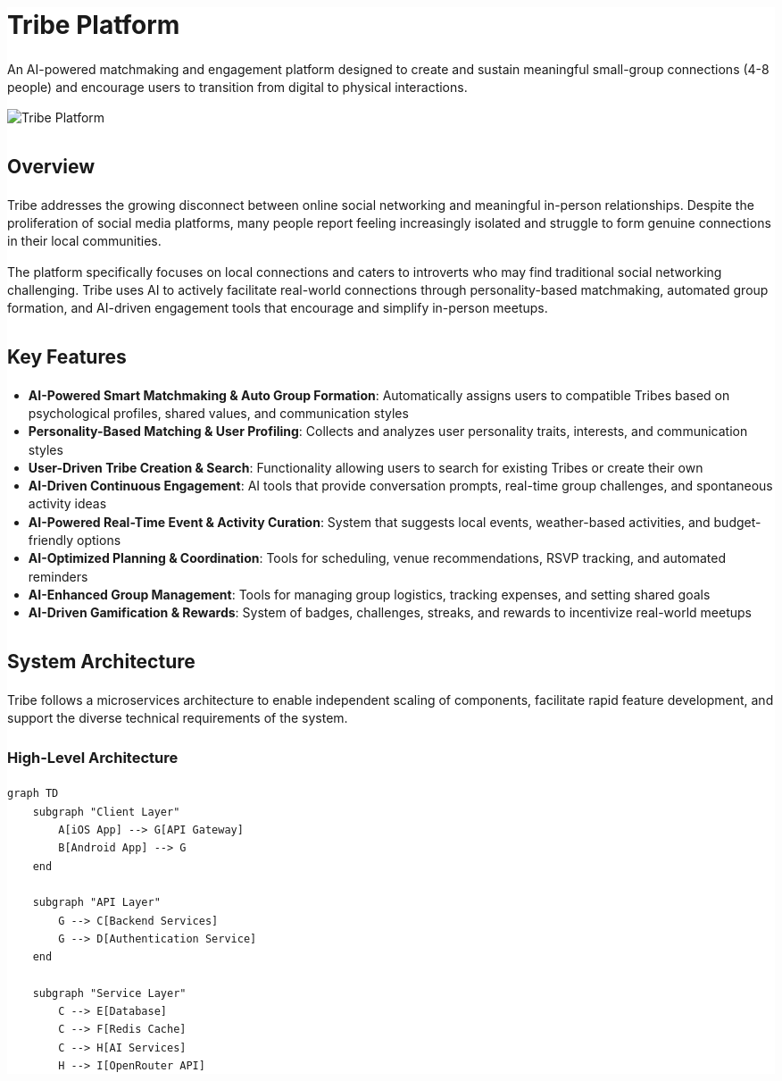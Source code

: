 # Tribe Platform

An AI-powered matchmaking and engagement platform designed to create and sustain meaningful small-group connections (4-8 people) and encourage users to transition from digital to physical interactions.

![Tribe Platform](https://placeholder-for-tribe-logo.com/logo.png)

## Overview

Tribe addresses the growing disconnect between online social networking and meaningful in-person relationships. Despite the proliferation of social media platforms, many people report feeling increasingly isolated and struggle to form genuine connections in their local communities.

The platform specifically focuses on local connections and caters to introverts who may find traditional social networking challenging. Tribe uses AI to actively facilitate real-world connections through personality-based matchmaking, automated group formation, and AI-driven engagement tools that encourage and simplify in-person meetups.

## Key Features

- **AI-Powered Smart Matchmaking & Auto Group Formation**: Automatically assigns users to compatible Tribes based on psychological profiles, shared values, and communication styles
- **Personality-Based Matching & User Profiling**: Collects and analyzes user personality traits, interests, and communication styles
- **User-Driven Tribe Creation & Search**: Functionality allowing users to search for existing Tribes or create their own
- **AI-Driven Continuous Engagement**: AI tools that provide conversation prompts, real-time group challenges, and spontaneous activity ideas
- **AI-Powered Real-Time Event & Activity Curation**: System that suggests local events, weather-based activities, and budget-friendly options
- **AI-Optimized Planning & Coordination**: Tools for scheduling, venue recommendations, RSVP tracking, and automated reminders
- **AI-Enhanced Group Management**: Tools for managing group logistics, tracking expenses, and setting shared goals
- **AI-Driven Gamification & Rewards**: System of badges, challenges, streaks, and rewards to incentivize real-world meetups

## System Architecture

Tribe follows a microservices architecture to enable independent scaling of components, facilitate rapid feature development, and support the diverse technical requirements of the system.

### High-Level Architecture

```mermaid
graph TD
    subgraph "Client Layer"
        A[iOS App] --> G[API Gateway]
        B[Android App] --> G
    end
    
    subgraph "API Layer"
        G --> C[Backend Services]
        G --> D[Authentication Service]
    end
    
    subgraph "Service Layer"
        C --> E[Database]
        C --> F[Redis Cache]
        C --> H[AI Services]
        H --> I[OpenRouter API]
```